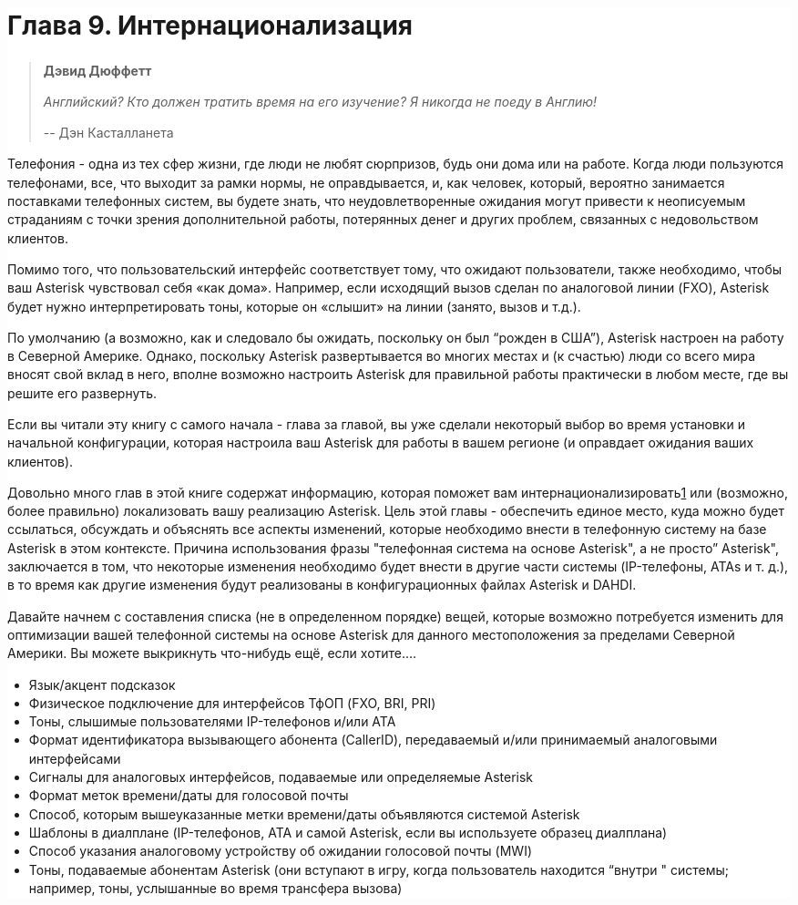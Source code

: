 # Глава 9. Интернационализация

> **Дэвид Дюффетт**
>
> _Английский? Кто должен тратить время на его изучение? Я никогда не поеду в Англию!_
>
> -- Дэн Касталланета

Телефония - одна из тех сфер жизни, где люди не любят сюрпризов, будь они дома или на работе. Когда люди пользуются телефонами, все, что выходит за рамки нормы, не оправдывается, и, как человек, который, вероятно занимается поставками телефонных систем, вы будете знать, что неудовлетворенные ожидания могут привести к неописуемым страданиям с точки зрения дополнительной работы, потерянных денег и других проблем, связанных с недовольством клиентов.

Помимо того, что пользовательский интерфейс соответствует тому, что ожидают пользователи, также необходимо, чтобы ваш Asterisk чувствовал себя «как дома». Например, если исходящий вызов сделан по аналоговой линии \(FXO\), Asterisk будет нужно интерпретировать тоны, которые он «слышит» на линии \(занято, вызов и т.д.\).

По умолчанию \(а возможно, как и следовало бы ожидать, поскольку он был “рожден в США”\), Asterisk настроен на работу в Северной Америке. Однако, поскольку Asterisk развертывается во многих местах и \(к счастью\) люди со всего мира вносят свой вклад в него, вполне возможно настроить Asterisk для правильной работы практически в любом месте, где вы решите его развернуть.

Если вы читали эту книгу с самого начала - глава за главой, вы уже сделали некоторый выбор во время установки и начальной конфигурации, которая настроила ваш Asterisk для работы в вашем регионе \(и оправдает ожидания ваших клиентов\).

Довольно много глав в этой книге содержат информацию, которая поможет вам интернационализировать[1](https://learning.oreilly.com/library/view/asterisk-the-definitive/9781492031598/ch09.html#idm46178407219928) или \(возможно, более правильно\) локализовать вашу реализацию Asterisk. Цель этой главы - обеспечить единое место, куда можно будет ссылаться, обсуждать и объяснять все аспекты изменений, которые необходимо внести в телефонную систему на базе Asterisk в этом контексте. Причина использования фразы "телефонная система на основе Asterisk", а не просто” Asterisk", заключается в том, что некоторые изменения необходимо будет внести в другие части системы \(IP-телефоны, ATAs и т. д.\), в то время как другие изменения будут реализованы в конфигурационных файлах Asterisk и DAHDI.

Давайте начнем с составления списка \(не в определенном порядке\) вещей, которые возможно потребуется изменить для оптимизации вашей телефонной системы на основе Asterisk для данного местоположения за пределами Северной Америки. Вы можете выкрикнуть что-нибудь ещё, если хотите.…

* Язык/акцент подсказок
* Физическое подключение для интерфейсов ТфОП \(FXO, BRI, PRI\)
* Тоны, слышимые пользователями IP-телефонов и/или ATA
* Формат идентификатора вызывающего абонента \(CallerID\), передаваемый и/или принимаемый аналоговыми интерфейсами
* Сигналы для аналоговых интерфейсов, подаваемые или определяемые Asterisk
* Формат меток времени/даты для голосовой почты
* Способ, которым вышеуказанные метки времени/даты объявляются системой Asterisk
* Шаблоны в диалплане \(IP-телефонов, ATA и самой Asterisk, если вы используете образец диалплана\)
* Способ указания аналоговому устройству об ожидании голосовой почты \(MWI\)
* Тоны, подаваемые абонентам Asterisk \(они вступают в игру, когда пользователь находится “внутри " системы; например, тоны, услышанные во время трансфера вызова\)
